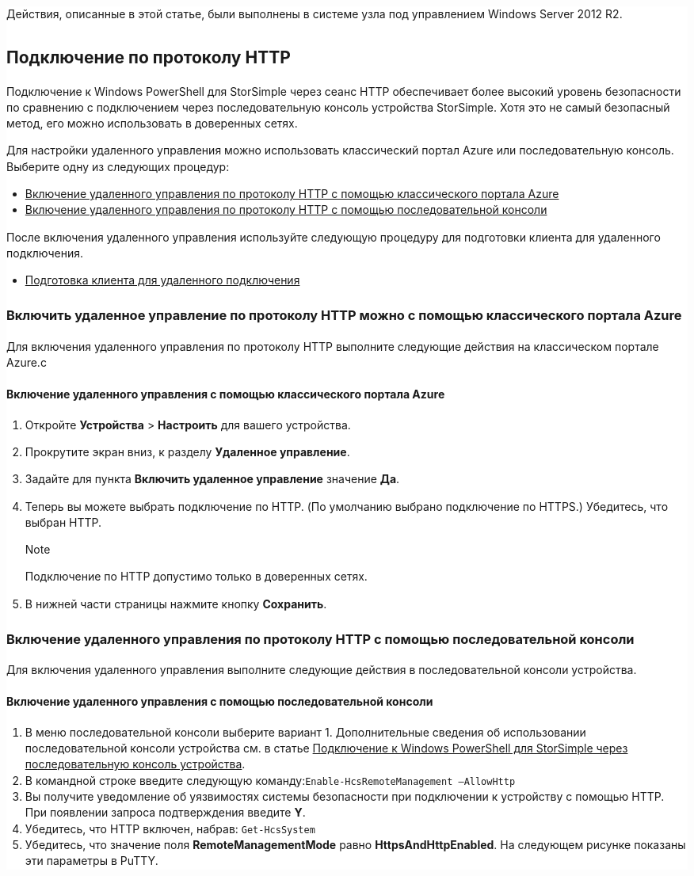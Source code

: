 Действия, описанные в этой статье, были выполнены в системе узла под управлением Windows Server 2012 R2.

## Подключение по протоколу HTTP
Подключение к Windows PowerShell для StorSimple через сеанс HTTP обеспечивает более высокий уровень безопасности по сравнению с подключением через последовательную консоль устройства StorSimple. Хотя это не самый безопасный метод, его можно использовать в доверенных сетях.

Для настройки удаленного управления можно использовать классический портал Azure или последовательную консоль. Выберите одну из следующих процедур:

* [Включение удаленного управления по протоколу HTTP с помощью классического портала Azure](#use-the-azure-classic-portal-to-enable-remote-management-over-http)
* [Включение удаленного управления по протоколу HTTP с помощью последовательной консоли](#use-the-serial-console-to-enable-remote-management-over-http)

После включения удаленного управления используйте следующую процедуру для подготовки клиента для удаленного подключения.

* [Подготовка клиента для удаленного подключения](#prepare-the-client-for-remote-connection)

### Включить удаленное управление по протоколу HTTP можно с помощью классического портала Azure
Для включения удаленного управления по протоколу HTTP выполните следующие действия на классическом портале Azure.с

#### Включение удаленного управления с помощью классического портала Azure
1. Откройте **Устройства** > **Настроить** для вашего устройства.
2. Прокрутите экран вниз, к разделу **Удаленное управление**.
3. Задайте для пункта **Включить удаленное управление** значение **Да**.
4. Теперь вы можете выбрать подключение по HTTP. (По умолчанию выбрано подключение по HTTPS.) Убедитесь, что выбран HTTP.
   
   > [!NOTE]
   > Подключение по HTTP допустимо только в доверенных сетях.
   > 
   > 
5. В нижней части страницы нажмите кнопку **Сохранить**.

### Включение удаленного управления по протоколу HTTP с помощью последовательной консоли
Для включения удаленного управления выполните следующие действия в последовательной консоли устройства.

#### Включение удаленного управления с помощью последовательной консоли
1. В меню последовательной консоли выберите вариант 1. Дополнительные сведения об использовании последовательной консоли устройства см. в статье [Подключение к Windows PowerShell для StorSimple через последовательную консоль устройства](storsimple-windows-powershell-administration.md#connect-to-windows-powershell-for-storsimple-via-device-serial-console).
2. В командной строке введите следующую команду:`Enable-HcsRemoteManagement –AllowHttp`
3. Вы получите уведомление об уязвимостях системы безопасности при подключении к устройству с помощью HTTP. При появлении запроса подтверждения введите **Y**.
4. Убедитесь, что HTTP включен, набрав: `Get-HcsSystem`
5. Убедитесь, что значение поля **RemoteManagementMode** равно **HttpsAndHttpEnabled**. На следующем рисунке показаны эти параметры в PuTTY.
   